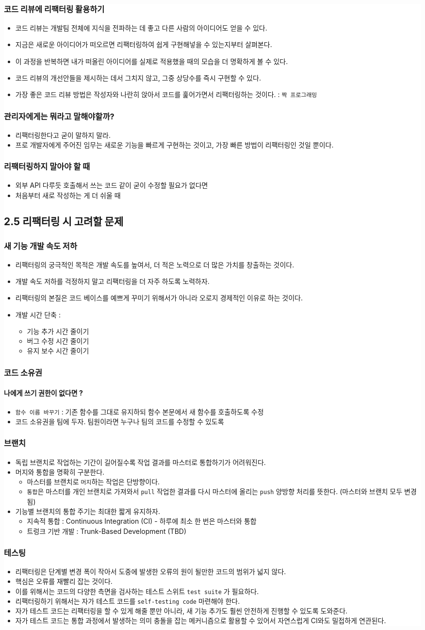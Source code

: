 ### 코드 리뷰에 리팩터링 활용하기

- 코드 리뷰는 개발팀 전체에 지식을 전파하는 데 좋고 다른 사람의 아이디어도 얻을 수 있다.
- 지금은 새로운 아이디어가 떠오르면 리팩터링하여 쉽게 구현해넣을 수 있는지부터 살펴본다.
- 이 과정을 반복하면 내가 떠올린 아이디어를 실제로 적용했을 때의 모습을 더 명확하게 볼 수 있다.

- 코드 리뷰의 개선안들을 제시하는 데서 그치지 않고, 그중 상당수를 즉시 구현할 수 있다.
- 가장 좋은 코드 리뷰 방법은 작성자와 나란히 앉아서 코드를 훑어가면서 리팩터링하는 것이다. : `짝 프로그래밍`

### 관리자에게는 뭐라고 말해야할까?

- 리팩터링한다고 굳이 말하지 말라.
- 프로 개발자에게 주어진 임무는 새로운 기능을 빠르게 구현하는 것이고, 가장 빠른 방법이 리팩터링인 것일 뿐이다.

### 리팩터링하지 말아야 할 때

- 외부 API 다루듯 호출해서 쓰는 코드 같이 굳이 수정할 필요가 없다면
- 처음부터 새로 작성하는 게 더 쉬울 때

## 2.5 리팩터링 시 고려할 문제

### 새 기능 개발 속도 저하

- 리팩터링의 궁극적인 목적은 개발 속도를 높여서, 더 적은 노력으로 더 많은 가치를 창출하는 것이다.

- 개발 속도 저하를 걱정하지 말고 리팩터링을 더 자주 하도록 노력하자.
- 리팩터링의 본질은 코드 베이스를 예쁘게 꾸미기 위해서가 아니라 오로지 경제적인 이유로 하는 것이다.
- 개발 시간 단축 :
  - 기능 추가 시간 줄이기
  - 버그 수정 시간 줄이기
  - 유지 보수 시간 줄이기

### 코드 소유권

#### 나에게 쓰기 권한이 없다면 ?

- `함수 이름 바꾸기` : 기존 함수를 그대로 유지하되 함수 본문에서 새 함수를 호출하도록 수정
- 코드 소유권을 팀에 두자. 팀원이라면 누구나 팀의 코드를 수정할 수 있도록

### 브랜치

- 독립 브랜치로 작업하는 기간이 길어질수록 작업 결과를 마스터로 통합하기가 어려워진다.
- 머지와 통합을 명확히 구분한다.
  - 마스터를 브랜치로 `머지`하는 작업은 단방향이다.
  - `통합`은 마스터를 개인 브랜치로 가져와서 `pull` 작업한 결과를 다시 마스터에 올리는 `push` 양방향 처리를 뜻한다. (마스터와 브랜치 모두 변경됨)
- 기능별 브랜치의 통합 주기는 최대한 짧게 유지하자.
  - 지속적 통합 : Continuous Integration (CI) - 하루에 최소 한 번은 마스터와 통합
  - 트렁크 기반 개발 : Trunk-Based Development (TBD)

### 테스팅

- 리팩터링은 단계별 변경 폭이 작아서 도중에 발생한 오류의 원이 될만한 코드의 범위가 넓지 않다.
- 핵심은 오류를 재빨리 잡는 것이다.
- 이를 위해서는 코드의 다양한 측면을 검사하는 테스트 스위트 `test suite` 가 필요하다.
- 리팩터링하기 위해서는 자가 테스트 코드를 `self-testing code` 마련해야 한다.
- 자가 테스트 코드는 리팩터링을 할 수 있게 해줄 뿐만 아니라, 새 기능 추가도 훨씬 안전하게 진행할 수 있도록 도와준다.
- 자가 테스트 코드는 통합 과정에서 발생하는 의미 충돌을 잡는 메커니즘으로 활용할 수 있어서 자연스럽게 CI와도 밀접하게 연관된다.
